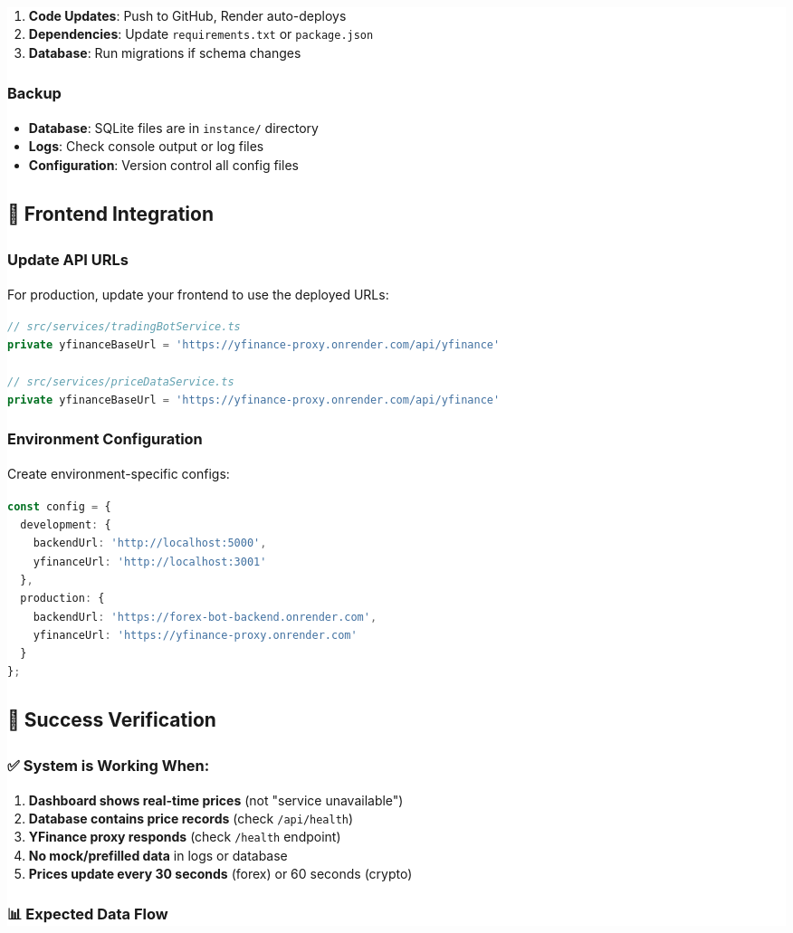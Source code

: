 1. **Code Updates**: Push to GitHub, Render auto-deploys
2. **Dependencies**: Update `requirements.txt` or `package.json`
3. **Database**: Run migrations if schema changes

### Backup

- **Database**: SQLite files are in `instance/` directory
- **Logs**: Check console output or log files
- **Configuration**: Version control all config files

## 📱 Frontend Integration

### Update API URLs

For production, update your frontend to use the deployed URLs:

```typescript
// src/services/tradingBotService.ts
private yfinanceBaseUrl = 'https://yfinance-proxy.onrender.com/api/yfinance'

// src/services/priceDataService.ts
private yfinanceBaseUrl = 'https://yfinance-proxy.onrender.com/api/yfinance'
```

### Environment Configuration

Create environment-specific configs:

```typescript
const config = {
  development: {
    backendUrl: 'http://localhost:5000',
    yfinanceUrl: 'http://localhost:3001'
  },
  production: {
    backendUrl: 'https://forex-bot-backend.onrender.com',
    yfinanceUrl: 'https://yfinance-proxy.onrender.com'
  }
};
```

## 🎉 Success Verification

### ✅ System is Working When:

1. **Dashboard shows real-time prices** (not "service unavailable")
2. **Database contains price records** (check `/api/health`)
3. **YFinance proxy responds** (check `/health` endpoint)
4. **No mock/prefilled data** in logs or database
5. **Prices update every 30 seconds** (forex) or 60 seconds (crypto)

### 📊 Expected Data Flow
